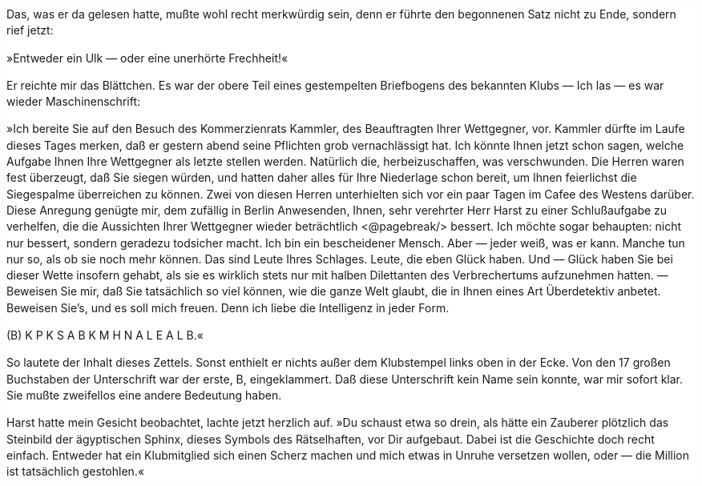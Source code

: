 Das, was er da gelesen hatte, mußte wohl recht merkwürdig
sein, denn er führte den begonnenen Satz nicht zu Ende,
sondern rief jetzt:

»Entweder ein Ulk — oder eine unerhörte Frechheit!«

Er reichte mir das Blättchen. Es war der obere Teil eines
gestempelten Briefbogens des bekannten Klubs — Ich
las — es war wieder Maschinenschrift:

»Ich bereite Sie auf den Besuch des Kommerzienrats
Kammler, des Beauftragten Ihrer Wettgegner, vor. Kammler
dürfte im Laufe dieses Tages merken, daß er gestern abend
seine Pflichten grob vernachlässigt hat. Ich könnte Ihnen
jetzt schon sagen, welche Aufgabe Ihnen Ihre Wettgegner als
letzte stellen werden. Natürlich die, herbeizuschaffen, was verschwunden.
Die Herren waren fest überzeugt, daß Sie siegen
würden, und hatten daher alles für Ihre Niederlage schon bereit,
um Ihnen feierlichst die Siegespalme überreichen zu
können. Zwei von diesen Herren unterhielten sich vor ein
paar Tagen im Cafee des Westens darüber. Diese Anregung
genügte mir, dem zufällig in Berlin Anwesenden, Ihnen, sehr
verehrter Herr Harst zu einer Schlußaufgabe zu verhelfen,
die die Aussichten Ihrer Wettgegner wieder beträchtlich
<@pagebreak/>
bessert. Ich möchte sogar behaupten: nicht nur bessert, sondern
geradezu todsicher macht. Ich bin ein bescheidener Mensch.
Aber — jeder weiß, was er kann. Manche tun nur so, als
ob sie noch mehr können. Das sind Leute Ihres Schlages.
Leute, die eben Glück haben. Und — Glück haben Sie bei
dieser Wette insofern gehabt, als sie es wirklich stets nur mit
halben Dilettanten des Verbrechertums aufzunehmen hatten.
— Beweisen Sie mir, daß Sie tatsächlich so viel können, wie
die ganze Welt glaubt, die in Ihnen eines Art Überdetektiv
anbetet. Beweisen Sie’s, und es soll mich freuen. Denn ich
liebe die Intelligenz in jeder Form.

<p class="centered">(B) K P K S A B K M H N A L E A L B.«</p>

So lautete der Inhalt dieses Zettels. Sonst enthielt er
nichts außer dem Klubstempel links oben in der Ecke. Von
den 17 großen Buchstaben der Unterschrift war der erste, B,
eingeklammert. Daß diese Unterschrift kein Name sein
konnte, war mir sofort klar. Sie mußte zweifellos eine andere
Bedeutung haben.

Harst hatte mein Gesicht beobachtet, lachte jetzt herzlich
auf. »Du schaust etwa so drein, als hätte ein Zauberer plötzlich
das Steinbild der ägyptischen Sphinx, dieses Symbols des
Rätselhaften, vor Dir aufgebaut. Dabei ist die Geschichte
doch recht einfach. Entweder hat ein Klubmitglied sich einen
Scherz machen und mich etwas in Unruhe versetzen wollen,
oder — die Million ist tatsächlich gestohlen.«

